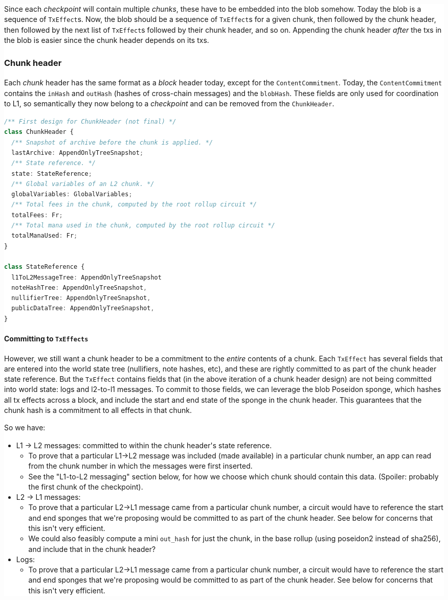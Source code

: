 Since each _checkpoint_ will contain multiple _chunks_, these have to be embedded into the blob somehow. Today the blob is a sequence of `TxEffect`s. Now, the blob should be a sequence of `TxEffect`s for a given chunk, then followed by the chunk header, then followed by the next list of `TxEffect`s followed by their chunk header, and so on. Appending the chunk header _after_ the txs in the blob is easier since the chunk header depends on its txs.

### Chunk header

Each _chunk_ header has the same format as a _block_ header today, except for the `ContentCommitment`. Today, the `ContentCommitment` contains the `inHash` and `outHash` (hashes of cross-chain messages) and the `blobHash`. These fields are only used for coordination to L1, so semantically they now belong to a _checkpoint_ and can be removed from the `ChunkHeader`.

```ts
/** First design for ChunkHeader (not final) */
class ChunkHeader {
  /** Snapshot of archive before the chunk is applied. */
  lastArchive: AppendOnlyTreeSnapshot;
  /** State reference. */
  state: StateReference;
  /** Global variables of an L2 chunk. */
  globalVariables: GlobalVariables;
  /** Total fees in the chunk, computed by the root rollup circuit */
  totalFees: Fr;
  /** Total mana used in the chunk, computed by the root rollup circuit */
  totalManaUsed: Fr;
}

class StateReference {
  l1ToL2MessageTree: AppendOnlyTreeSnapshot
  noteHashTree: AppendOnlyTreeSnapshot,
  nullifierTree: AppendOnlyTreeSnapshot,
  publicDataTree: AppendOnlyTreeSnapshot,
}
```

#### Committing to `TxEffects`

However, we still want a chunk header to be a commitment to the _entire_ contents of a chunk. Each `TxEffect` has several fields that are entered into the world state tree (nullifiers, note hashes, etc), and these are rightly committed to as part of the chunk header state reference. But the `TxEffect` contains fields that (in the above iteration of a chunk header design) are not being committed into world state: logs and l2-to-l1 messages. To commit to those fields, we can leverage the blob Poseidon sponge, which hashes all tx effects across a block, and include the start and end state of the sponge in the chunk header. This guarantees that the chunk hash is a commitment to all effects in that chunk.

So we have:

- L1 -> L2 messages: committed to within the chunk header's state reference.
  - To prove that a particular L1->L2 message was included (made available) in a particular chunk number, an app can read from the chunk number in which the messages were first inserted.
  - See the "L1-to-L2 messaging" section below, for how we choose which chunk should contain this data. (Spoiler: probably the first chunk of the checkpoint).
- L2 -> L1 messages:
  - To prove that a particular L2->L1 message came from a particular chunk number, a circuit would have to reference the start and end sponges that we're proposing would be committed to as part of the chunk header. See below for concerns that this isn't very efficient.
  - We could also feasibly compute a mini `out_hash` for just the chunk, in the base rollup (using poseidon2 instead of sha256), and include that in the chunk header?
- Logs:
  - To prove that a particular L2->L1 message came from a particular chunk number, a circuit would have to reference the start and end sponges that we're proposing would be committed to as part of the chunk header. See below for concerns that this isn't very efficient.
